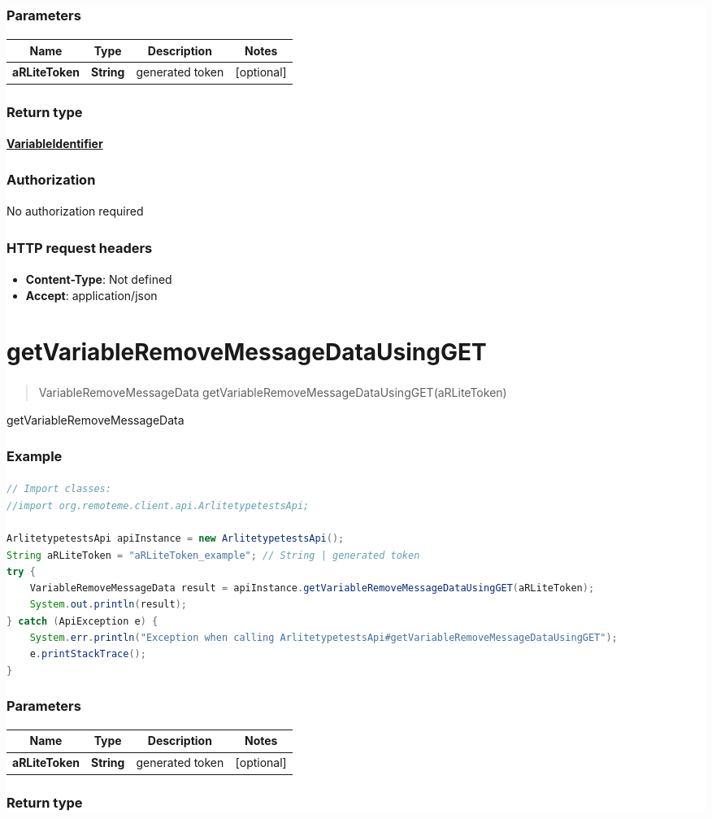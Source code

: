 ### Parameters

Name | Type | Description  | Notes
------------- | ------------- | ------------- | -------------
 **aRLiteToken** | **String**| generated token | [optional]

### Return type

[**VariableIdentifier**](VariableIdentifier.md)

### Authorization

No authorization required

### HTTP request headers

 - **Content-Type**: Not defined
 - **Accept**: application/json

<a name="getVariableRemoveMessageDataUsingGET"></a>
# **getVariableRemoveMessageDataUsingGET**
> VariableRemoveMessageData getVariableRemoveMessageDataUsingGET(aRLiteToken)

getVariableRemoveMessageData

### Example
```java
// Import classes:
//import org.remoteme.client.api.ArlitetypetestsApi;

ArlitetypetestsApi apiInstance = new ArlitetypetestsApi();
String aRLiteToken = "aRLiteToken_example"; // String | generated token
try {
    VariableRemoveMessageData result = apiInstance.getVariableRemoveMessageDataUsingGET(aRLiteToken);
    System.out.println(result);
} catch (ApiException e) {
    System.err.println("Exception when calling ArlitetypetestsApi#getVariableRemoveMessageDataUsingGET");
    e.printStackTrace();
}
```

### Parameters

Name | Type | Description  | Notes
------------- | ------------- | ------------- | -------------
 **aRLiteToken** | **String**| generated token | [optional]

### Return type
